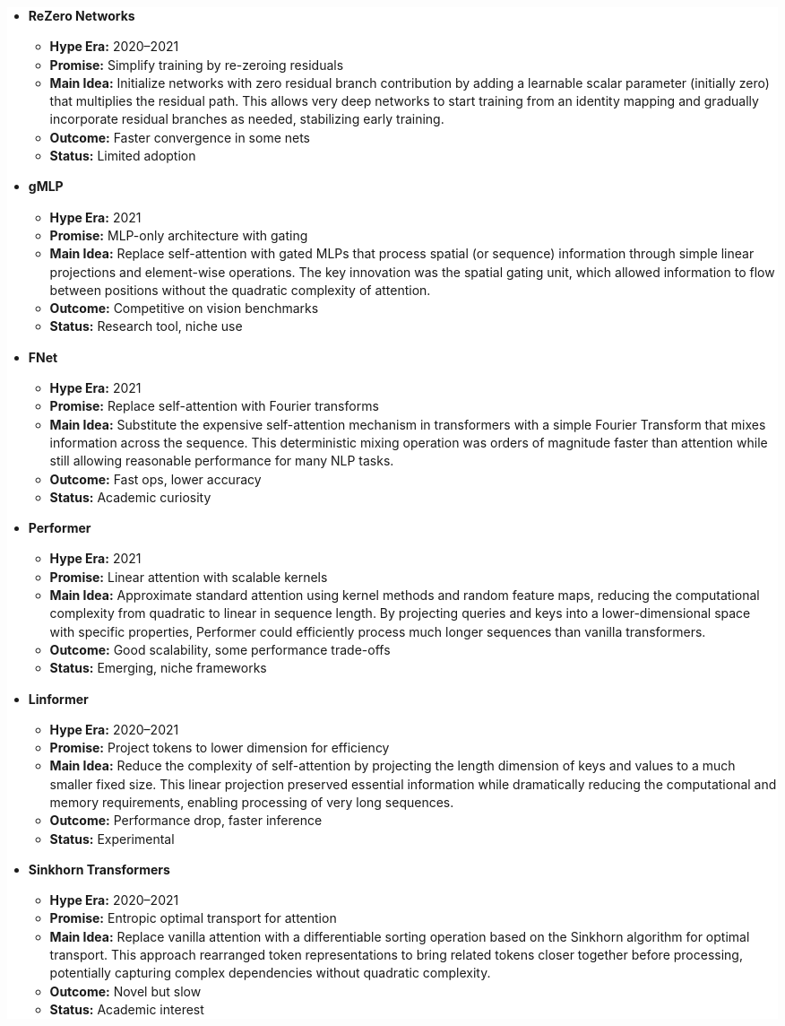 - **ReZero Networks**
  - **Hype Era:** 2020–2021
  - **Promise:** Simplify training by re-zeroing residuals
  - **Main Idea:** Initialize networks with zero residual branch contribution by adding a learnable scalar parameter (initially zero) that multiplies the residual path. This allows very deep networks to start training from an identity mapping and gradually incorporate residual branches as needed, stabilizing early training.
  - **Outcome:** Faster convergence in some nets
  - **Status:** Limited adoption

- **gMLP**
  - **Hype Era:** 2021
  - **Promise:** MLP-only architecture with gating
  - **Main Idea:** Replace self-attention with gated MLPs that process spatial (or sequence) information through simple linear projections and element-wise operations. The key innovation was the spatial gating unit, which allowed information to flow between positions without the quadratic complexity of attention.
  - **Outcome:** Competitive on vision benchmarks
  - **Status:** Research tool, niche use

- **FNet**
  - **Hype Era:** 2021
  - **Promise:** Replace self-attention with Fourier transforms
  - **Main Idea:** Substitute the expensive self-attention mechanism in transformers with a simple Fourier Transform that mixes information across the sequence. This deterministic mixing operation was orders of magnitude faster than attention while still allowing reasonable performance for many NLP tasks.
  - **Outcome:** Fast ops, lower accuracy
  - **Status:** Academic curiosity

- **Performer**
  - **Hype Era:** 2021
  - **Promise:** Linear attention with scalable kernels
  - **Main Idea:** Approximate standard attention using kernel methods and random feature maps, reducing the computational complexity from quadratic to linear in sequence length. By projecting queries and keys into a lower-dimensional space with specific properties, Performer could efficiently process much longer sequences than vanilla transformers.
  - **Outcome:** Good scalability, some performance trade-offs
  - **Status:** Emerging, niche frameworks

- **Linformer**
  - **Hype Era:** 2020–2021
  - **Promise:** Project tokens to lower dimension for efficiency
  - **Main Idea:** Reduce the complexity of self-attention by projecting the length dimension of keys and values to a much smaller fixed size. This linear projection preserved essential information while dramatically reducing the computational and memory requirements, enabling processing of very long sequences.
  - **Outcome:** Performance drop, faster inference
  - **Status:** Experimental

- **Sinkhorn Transformers**
  - **Hype Era:** 2020–2021
  - **Promise:** Entropic optimal transport for attention
  - **Main Idea:** Replace vanilla attention with a differentiable sorting operation based on the Sinkhorn algorithm for optimal transport. This approach rearranged token representations to bring related tokens closer together before processing, potentially capturing complex dependencies without quadratic complexity.
  - **Outcome:** Novel but slow
  - **Status:** Academic interest
